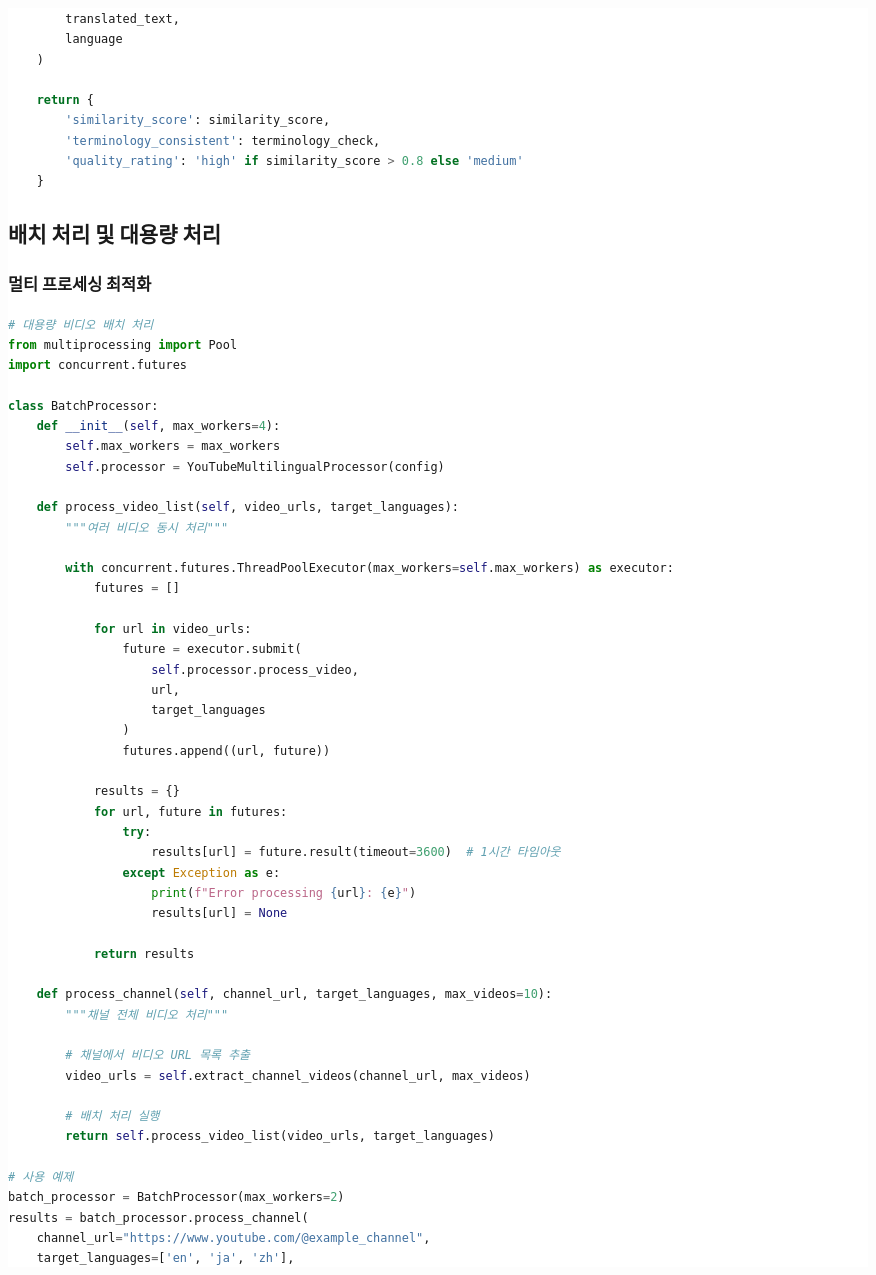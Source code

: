 ```python
        translated_text, 
        language
    )
    
    return {
        'similarity_score': similarity_score,
        'terminology_consistent': terminology_check,
        'quality_rating': 'high' if similarity_score > 0.8 else 'medium'
    }
```

## 배치 처리 및 대용량 처리

### 멀티 프로세싱 최적화

```python
# 대용량 비디오 배치 처리
from multiprocessing import Pool
import concurrent.futures

class BatchProcessor:
    def __init__(self, max_workers=4):
        self.max_workers = max_workers
        self.processor = YouTubeMultilingualProcessor(config)
    
    def process_video_list(self, video_urls, target_languages):
        """여러 비디오 동시 처리"""
        
        with concurrent.futures.ThreadPoolExecutor(max_workers=self.max_workers) as executor:
            futures = []
            
            for url in video_urls:
                future = executor.submit(
                    self.processor.process_video,
                    url,
                    target_languages
                )
                futures.append((url, future))
            
            results = {}
            for url, future in futures:
                try:
                    results[url] = future.result(timeout=3600)  # 1시간 타임아웃
                except Exception as e:
                    print(f"Error processing {url}: {e}")
                    results[url] = None
            
            return results
    
    def process_channel(self, channel_url, target_languages, max_videos=10):
        """채널 전체 비디오 처리"""
        
        # 채널에서 비디오 URL 목록 추출
        video_urls = self.extract_channel_videos(channel_url, max_videos)
        
        # 배치 처리 실행
        return self.process_video_list(video_urls, target_languages)

# 사용 예제
batch_processor = BatchProcessor(max_workers=2)
results = batch_processor.process_channel(
    channel_url="https://www.youtube.com/@example_channel",
    target_languages=['en', 'ja', 'zh'],
```